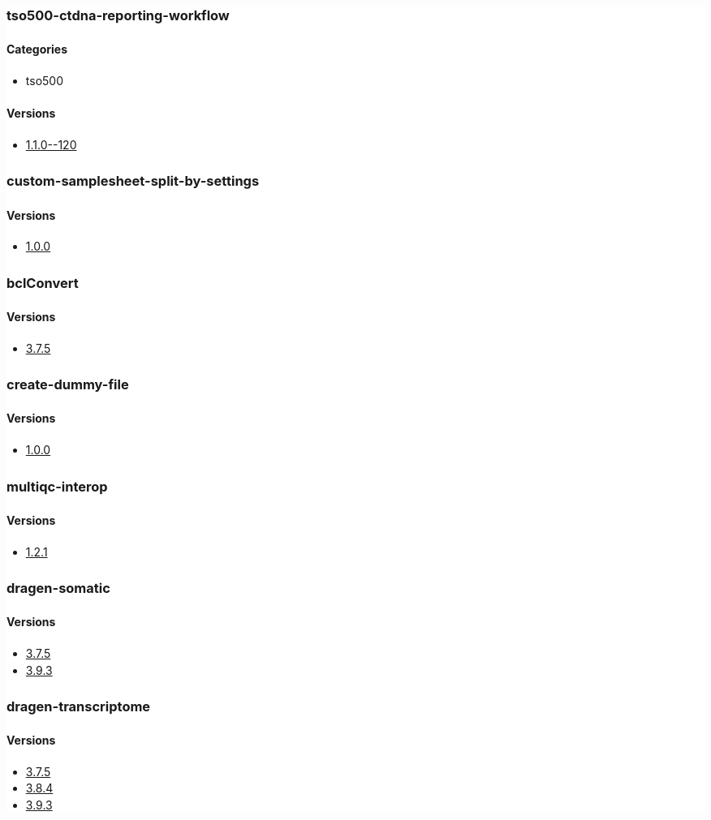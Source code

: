 
### tso500-ctdna-reporting-workflow

#### Categories
  
- tso500  


#### Versions
  
- [1.1.0--120](.github/catalogue/docs/tools/tso500-ctdna-reporting-workflow/1.1.0--120/tso500-ctdna-reporting-workflow__1.1.0--120.md)  


### custom-samplesheet-split-by-settings

#### Versions
  
- [1.0.0](.github/catalogue/docs/tools/custom-samplesheet-split-by-settings/1.0.0/custom-samplesheet-split-by-settings__1.0.0.md)  


### bclConvert

#### Versions
  
- [3.7.5](.github/catalogue/docs/tools/bclConvert/3.7.5/bclConvert__3.7.5.md)  


### create-dummy-file

#### Versions
  
- [1.0.0](.github/catalogue/docs/tools/create-dummy-file/1.0.0/create-dummy-file__1.0.0.md)  


### multiqc-interop

#### Versions
  
- [1.2.1](.github/catalogue/docs/tools/multiqc-interop/1.2.1/multiqc-interop__1.2.1.md)  


### dragen-somatic

#### Versions
  
- [3.7.5](.github/catalogue/docs/tools/dragen-somatic/3.7.5/dragen-somatic__3.7.5.md)  
- [3.9.3](.github/catalogue/docs/tools/dragen-somatic/3.9.3/dragen-somatic__3.9.3.md)  


### dragen-transcriptome

#### Versions
  
- [3.7.5](.github/catalogue/docs/tools/dragen-transcriptome/3.7.5/dragen-transcriptome__3.7.5.md)  
- [3.8.4](.github/catalogue/docs/tools/dragen-transcriptome/3.8.4/dragen-transcriptome__3.8.4.md)  
- [3.9.3](.github/catalogue/docs/tools/dragen-transcriptome/3.9.3/dragen-transcriptome__3.9.3.md)  
